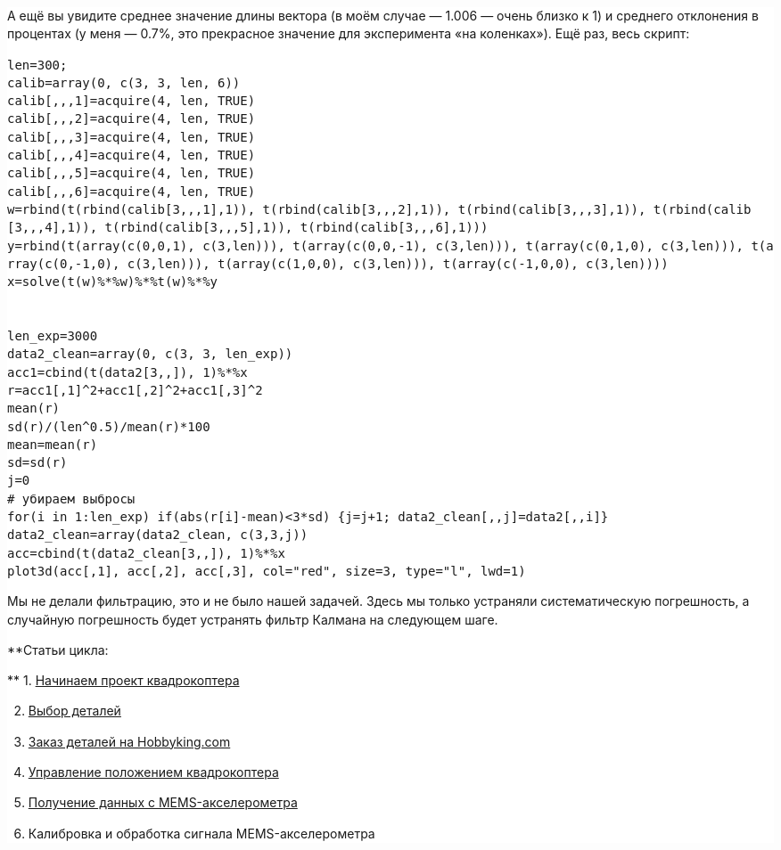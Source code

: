 А ещё вы увидите среднее значение длины вектора (в моём случае &#8212; 1.006 &#8212; очень близко к 1) и среднего отклонения в процентах (у меня &#8212; 0.7%, это прекрасное значение для эксперимента &#171;на коленках&#187;). Ещё раз, весь скрипт:

<pre>len=300;
calib=array(0, c(3, 3, len, 6))
calib[,,,1]=acquire(4, len, TRUE)
calib[,,,2]=acquire(4, len, TRUE)
calib[,,,3]=acquire(4, len, TRUE)
calib[,,,4]=acquire(4, len, TRUE)
calib[,,,5]=acquire(4, len, TRUE)
calib[,,,6]=acquire(4, len, TRUE)
w=rbind(t(rbind(calib[3,,,1],1)), t(rbind(calib[3,,,2],1)), t(rbind(calib[3,,,3],1)), t(rbind(calib[3,,,4],1)), t(rbind(calib[3,,,5],1)), t(rbind(calib[3,,,6],1)))
y=rbind(t(array(c(0,0,1), c(3,len))), t(array(c(0,0,-1), c(3,len))), t(array(c(0,1,0), c(3,len))), t(array(c(0,-1,0), c(3,len))), t(array(c(1,0,0), c(3,len))), t(array(c(-1,0,0), c(3,len))))
x=solve(t(w)%*%w)%*%t(w)%*%y


len_exp=3000
data2_clean=array(0, c(3, 3, len_exp))
acc1=cbind(t(data2[3,,]), 1)%*%x
r=acc1[,1]^2+acc1[,2]^2+acc1[,3]^2
mean(r)
sd(r)/(len^0.5)/mean(r)*100
mean=mean(r)
sd=sd(r)
j=0
# убираем выбросы
for(i in 1:len_exp) if(abs(r[i]-mean)&lt;3*sd) {j=j+1; data2_clean[,,j]=data2[,,i]}
data2_clean=array(data2_clean, c(3,3,j))
acc=cbind(t(data2_clean[3,,]), 1)%*%x
plot3d(acc[,1], acc[,2], acc[,3], col="red", size=3, type="l", lwd=1)</pre>

Мы не делали фильтрацию, это и не было нашей задачей. Здесь мы только устраняли систематическую погрешность, а случайную погрешность будет устранять фильтр Калмана на следующем шаге.

**Статьи цикла:
  
** 1. [Начинаем проект квадрокоптера](http://catethysis.ru/quadrocopter_intro/ "Начинаем проект квадрокоптера")
  
2. [Выбор деталей](http://catethysis.ru/multicopter_parts_choose/ "Выбор деталей квадрокоптера")
  
3. [Заказ деталей на Hobbyking.com](http://catethysis.ru/multicopter_parts_order_hobbyking/ "Заказ деталей для квадрокоптера на Hobbyking.com")
  
4. [Управление положением квадрокоптера](http://catethysis.ru/quadrotor_position_control/ "Управление положением квадрокоптера")
  
5. [Получение данных с MEMS-акселерометра](http://catethysis.ru/%d0%b8%d0%bd%d0%b5%d1%80%d1%86%d0%b8%d0%b0%d0%bb%d1%8c%d0%bd%d1%8b%d0%b9-%d0%b4%d0%b0%d1%82%d1%87%d0%b8%d0%ba-%d1%81-usb-%d0%b8%d0%bd%d1%82%d0%b5%d1%80%d1%84%d0%b5%d0%b9%d1%81%d0%be%d0%bc/ "Инерциальный датчик с USB–интерфейсом")
  
6. Калибровка и обработка сигнала MEMS-акселерометра